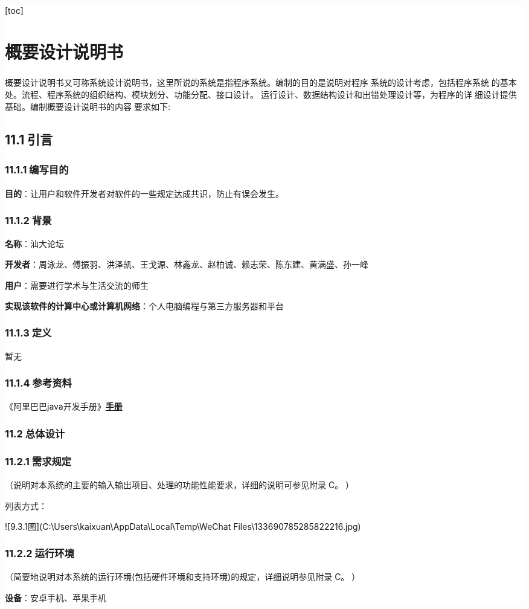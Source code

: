 [toc]



# 概要设计说明书

概要设计说明书又可称系统设计说明书，这里所说的系统是指程序系统。编制的目的是说明对程序 系统的设计考虑，包括程序系统 的基本处。流程、程序系统的组织结构、模块划分、功能分配、接口设计。 运行设计、数据结构设计和出错处理设计等，为程序的详 细设计提供基础。编制概要设计说明书的内容 要求如下: 

## 11.1 引言 

### 11.1.1 编写目的

**目的**：让用户和软件开发者对软件的一些规定达成共识，防止有误会发生。



### 11.1.2 背景

**名称**：汕大论坛

**开发者**：周泳龙、傅振羽、洪泽凯、王戈源、林鑫龙、赵柏诚、赖志荣、陈东建、黄满盛、孙一峰

**用户**：需要进行学术与生活交流的师生

**实现该软件的计算中心或计算机网络**：个人电脑编程与第三方服务器和平台



### 11.1.3 定义 

暂无



### 11.1.4 参考资料

《阿里巴巴java开发手册》**[手册](https://yq.aliyun.com/attachment/download/?spm=a2c6h.12873639.0.0.357737bf79GYv3&id=5585)**



### 11.2 总体设计

### 11.2.1 需求规定

（说明对本系统的主要的输入输出项目、处理的功能性能要求，详细的说明可参见附录 C。 ）

列表方式：

![9.3.1图](C:\Users\kaixuan\AppData\Local\Temp\WeChat Files\133690785285822216.jpg)

### 11.2.2 运行环境

（简要地说明对本系统的运行环境(包括硬件环境和支持环境)的规定，详细说明参见附录 C。 ）

**设备**：安卓手机、苹果手机
